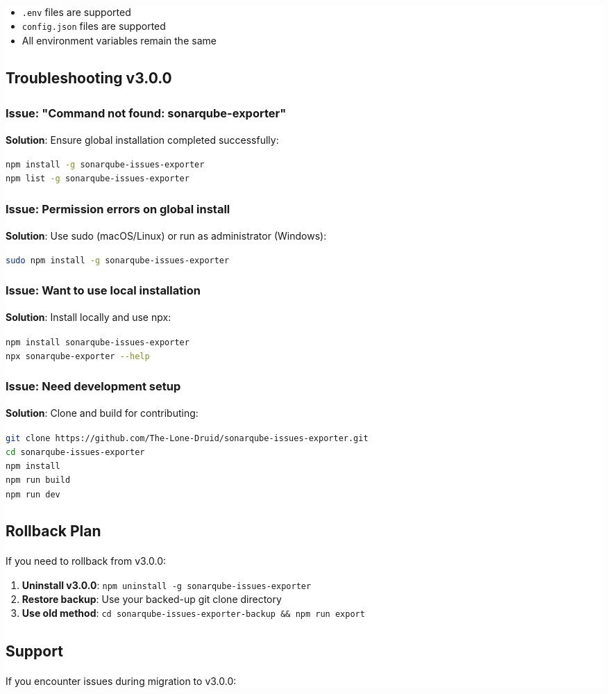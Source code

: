 - `.env` files are supported
- `config.json` files are supported
- All environment variables remain the same

## Troubleshooting v3.0.0

### Issue: "Command not found: sonarqube-exporter"

**Solution**: Ensure global installation completed successfully:

```bash
npm install -g sonarqube-issues-exporter
npm list -g sonarqube-issues-exporter
```

### Issue: Permission errors on global install

**Solution**: Use sudo (macOS/Linux) or run as administrator (Windows):

```bash
sudo npm install -g sonarqube-issues-exporter
```

### Issue: Want to use local installation

**Solution**: Install locally and use npx:

```bash
npm install sonarqube-issues-exporter
npx sonarqube-exporter --help
```

### Issue: Need development setup

**Solution**: Clone and build for contributing:

```bash
git clone https://github.com/The-Lone-Druid/sonarqube-issues-exporter.git
cd sonarqube-issues-exporter
npm install
npm run build
npm run dev
```

## Rollback Plan

If you need to rollback from v3.0.0:

1. **Uninstall v3.0.0**: `npm uninstall -g sonarqube-issues-exporter`
2. **Restore backup**: Use your backed-up git clone directory
3. **Use old method**: `cd sonarqube-issues-exporter-backup && npm run export`

## Support

If you encounter issues during migration to v3.0.0:
